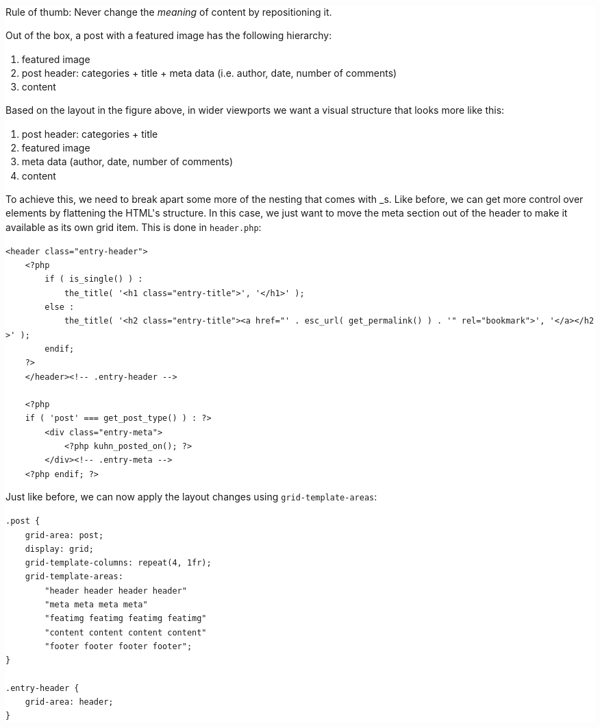 Rule of thumb: Never change the _meaning_ of content by repositioning it.

Out of the box, a post with a featured image has the following hierarchy:

  1. featured image
  2. post header: categories + title + meta data (i.e. author, date, number of comments)
  3. content

Based on the layout in the figure above, in wider viewports we want a visual structure that looks more like this:

  1. post header: categories + title
  2. featured image
  3. meta data (author, date, number of comments)
  4. content

To achieve this, we need to break apart some more of the nesting that comes with _s. Like before, we can get more control over elements by flattening the HTML's structure. In this case, we just want to move the meta section out of the header to make it available as its own grid item. This is done in `header.php`:
    
    
    <header class="entry-header">
    	<?php
    		if ( is_single() ) :
    			the_title( '<h1 class="entry-title">', '</h1>' );
    		else :
    			the_title( '<h2 class="entry-title"><a href="' . esc_url( get_permalink() ) . '" rel="bookmark">', '</a></h2>' );
    		endif;
    	?>
    	</header><!-- .entry-header -->
    
    	<?php
    	if ( 'post' === get_post_type() ) : ?>
    		<div class="entry-meta">
    			<?php kuhn_posted_on(); ?>
    		</div><!-- .entry-meta -->
    	<?php endif; ?>
    

Just like before, we can now apply the layout changes using `grid-template-areas`:
    
    
    .post {
    	grid-area: post;
    	display: grid;
    	grid-template-columns: repeat(4, 1fr);
    	grid-template-areas:
    		"header header header header"
    		"meta meta meta meta"
    		"featimg featimg featimg featimg"
    		"content content content content"
    		"footer footer footer footer";
    }
    
    .entry-header {
    	grid-area: header;
    }
    